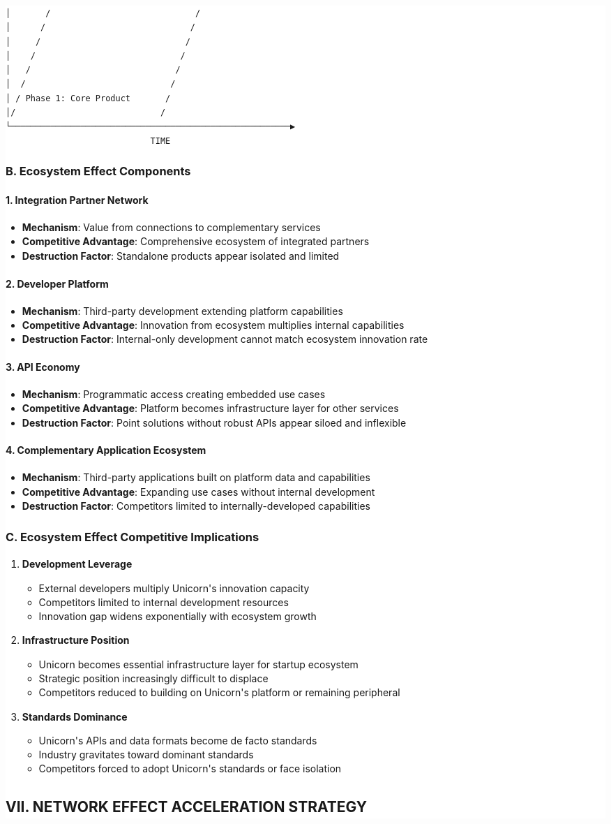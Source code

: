 ```
│       /                             /
│      /                             /
│     /                             /
│    /                             /
│   /                             /
│  /                             /
│ / Phase 1: Core Product       /
│/                             /
└────────────────────────────────────────────────────────▶
                             TIME
```

### B. Ecosystem Effect Components

#### 1. Integration Partner Network
- **Mechanism**: Value from connections to complementary services
- **Competitive Advantage**: Comprehensive ecosystem of integrated partners
- **Destruction Factor**: Standalone products appear isolated and limited

#### 2. Developer Platform
- **Mechanism**: Third-party development extending platform capabilities
- **Competitive Advantage**: Innovation from ecosystem multiplies internal capabilities
- **Destruction Factor**: Internal-only development cannot match ecosystem innovation rate

#### 3. API Economy
- **Mechanism**: Programmatic access creating embedded use cases
- **Competitive Advantage**: Platform becomes infrastructure layer for other services
- **Destruction Factor**: Point solutions without robust APIs appear siloed and inflexible

#### 4. Complementary Application Ecosystem
- **Mechanism**: Third-party applications built on platform data and capabilities
- **Competitive Advantage**: Expanding use cases without internal development
- **Destruction Factor**: Competitors limited to internally-developed capabilities

### C. Ecosystem Effect Competitive Implications

1. **Development Leverage**
   - External developers multiply Unicorn's innovation capacity
   - Competitors limited to internal development resources
   - Innovation gap widens exponentially with ecosystem growth

2. **Infrastructure Position**
   - Unicorn becomes essential infrastructure layer for startup ecosystem
   - Strategic position increasingly difficult to displace
   - Competitors reduced to building on Unicorn's platform or remaining peripheral

3. **Standards Dominance**
   - Unicorn's APIs and data formats become de facto standards
   - Industry gravitates toward dominant standards
   - Competitors forced to adopt Unicorn's standards or face isolation

## VII. NETWORK EFFECT ACCELERATION STRATEGY
